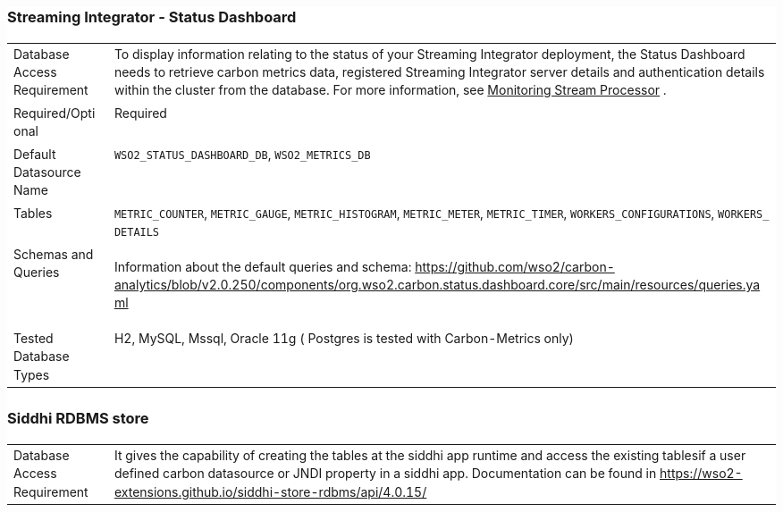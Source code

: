 ### Streaming Integrator - Status Dashboard

<table>
    <colgroup>
        <col style="width: 13%" />
        <col style="width: 86%" />
    </colgroup>
    <tbody>
        <tr class="odd">
            <td>Database Access Requirement</td>
            <td>To display information relating to the status of your Streaming Integrator deployment, the Status Dashboard needs to retrieve carbon metrics data, registered Streaming Integrator server details and authentication details within the cluster from the database. For more information, see <a href="https://docs.wso2.com/display/SP440/Monitoring+Stream+Processor">Monitoring Stream Processor</a> .</td>
        </tr>
        <tr class="even">
            <td>Required/Optional</td>
            <td>Required</td>
        </tr>
        <tr class="odd">
            <td>Default Datasource Name</td>
            <td><code>WSO2_STATUS_DASHBOARD_DB</code>, <code>WSO2_METRICS_DB</code></td>
        </tr>
        <tr class="even">
            <td>Tables</td>
            <td><code>METRIC_COUNTER</code>, <code>METRIC_GAUGE</code>, <code>METRIC_HISTOGRAM</code>, <code>METRIC_METER</code>, <code>METRIC_TIMER</code>, <code>WORKERS_CONFIGURATIONS</code>, <code>WORKERS_DETAILS</code></td>
        </tr>
        <tr class="odd">
            <td>Schemas and Queries</td>
            <td>
                <p>Information about the default queries and schema: <a href="https://github.com/wso2/carbon-analytics/blob/v2.0.250/components/org.wso2.carbon.status.dashboard.core/src/main/resources/queries.yaml">https://github.com/wso2/carbon-analytics/blob/v2.0.250/components/org.wso2.carbon.status.dashboard.core/src/main/resources/queries.yaml</a></p>
            </td>
        </tr>
        <tr class="even">
            <td>Tested Database Types</td>
            <td>H2, MySQL, Mssql, Oracle 11g ( Postgres is tested with Carbon-Metrics only)</td>
        </tr>
    </tbody>
</table>



### Siddhi RDBMS store

<table>
    <colgroup>
        <col style="width: 13%" />
        <col style="width: 86%" />
    </colgroup>
    <tbody>
        <tr class="odd">
            <td>Database Access Requirement</td>
            <td>It gives the capability of creating the tables at the siddhi app runtime and access the existing tablesif a user defined carbon datasource or JNDI property in a siddhi app. Documentation can be found in <a href="https://wso2-extensions.github.io/siddhi-store-rdbms/api/4.0.15/">https://wso2-extensions.github.io/siddhi-store-rdbms/api/4.0.15/</a></td>
        </tr>
        <tr class="even">